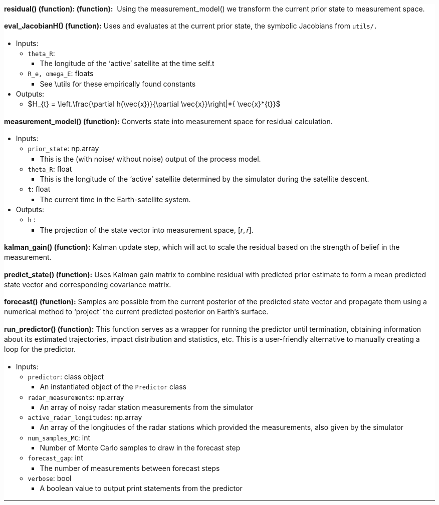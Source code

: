 **residual() (function): (function):**  Using the measurement_model() we transform the current prior state to measurement space.

**eval_JacobianH() (function):** Uses and evaluates at the current prior state, the symbolic Jacobians from `utils/.`

- Inputs:
    - `theta_R`:
        - The longitude of the ‘active’ satellite at the time self.t
    - `R_e, omega_E`: floats
        - See \utils for these empirically found constants
- Outputs:
    - $H_{t} = \left.\frac{\partial h(\vec{x})}{\partial \vec{x}}\right|*{ \vec{x}*{t}}$

**measurement_model() (function):** Converts state into measurement space for residual calculation.

- Inputs:
    - `prior_state`: np.array
        - This is the (with noise/ without noise) output of the process model.
    - `theta_R`: float
        - This is the longitude of the ‘active’ satellite determined by the simulator during the satellite descent.
    - `t`: float
        - The current time in the Earth-satellite system.
- Outputs:
    - `h` :
        - The projection of the state vector into measurement space, $[r,\dot{r}]$.

**kalman_gain() (function):** Kalman update step, which will act to scale the residual based on the strength of belief in the measurement.

**predict_state() (function):** Uses Kalman gain matrix to combine residual with predicted prior estimate to form a mean predicted state vector and corresponding covariance matrix.

**forecast() (function):** Samples are possible from the current posterior of the predicted state vector and propagate them using a numerical method to ‘project’ the current predicted posterior on Earth’s surface.

**run_predictor() (function):** This function serves as a wrapper for running the predictor until termination, obtaining information about its estimated trajectories, impact distribution and statistics, etc. This is a user-friendly alternative to manually creating a loop for the predictor.

- Inputs:
    - `predictor`: class object
        - An instantiated object of the `Predictor` class
    - `radar_measurements`: np.array
        - An array of noisy radar station measurements from the simulator
    - `active_radar_longitudes`: np.array
        - An array of the longitudes of the radar stations which provided the measurements, also given by the simulator
    - `num_samples_MC`: int
        - Number of Monte Carlo samples to draw in the forecast step
    - `forecast_gap`: int
        - The number of measurements between forecast steps
    - `verbose`: bool
        - A boolean value to output print statements from the predictor

---